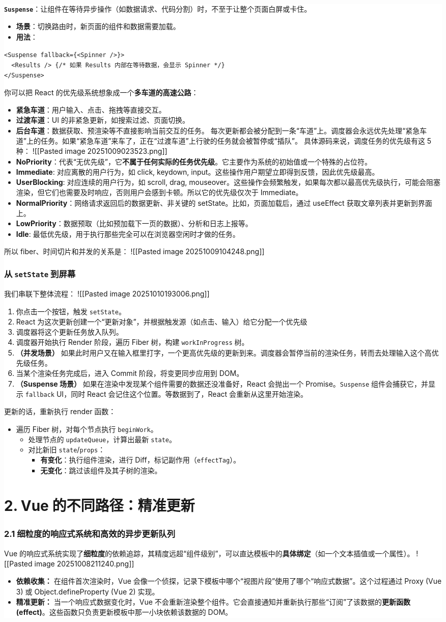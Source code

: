```tsx
```
**`Suspense`**：让组件在等待异步操作（如数据请求、代码分割）时，不至于让整个页面白屏或卡住。
- **场景**：切换路由时，新页面的组件和数据需要加载。
- **用法**：
```tsx
<Suspense fallback={<Spinner />}>
  <Results /> {/* 如果 Results 内部在等待数据，会显示 Spinner */}
</Suspense>
```
你可以把 React 的优先级系统想象成一个**多车道的高速公路**：
- **紧急车道**：用户输入、点击、拖拽等直接交互。
- **过渡车道**：UI 的非紧急更新，如搜索过滤、页面切换。
- **后台车道**：数据获取、预渲染等不直接影响当前交互的任务。
每次更新都会被分配到一条“车道”上。调度器会永远优先处理“紧急车道”上的任务。如果“紧急车道”来车了，正在“过渡车道”上行驶的任务就会被暂停或“插队”。
具体源码来说，调度任务的优先级有这 5 种：
![[Pasted image 20251009023523.png]]
- **NoPriority**：代表“无优先级”，它**不属于任何实际的任务优先级**。它主要作为系统的初始值或一个特殊的占位符。
- **Immediate**: 对应离散的用户行为，如 click, keydown, input。这些操作用户期望立即得到反馈，因此优先级最高。
- **UserBlocking**: 对应连续的用户行为，如 scroll, drag, mouseover。这些操作会频繁触发，如果每次都以最高优先级执行，可能会阻塞渲染，但它们也需要及时响应，否则用户会感到卡顿。所以它的优先级仅次于 Immediate。
- **NormalPriority**：网络请求返回后的数据更新、非关键的 setState。比如，页面加载后，通过 useEffect 获取文章列表并更新到界面上。
- **LowPriority**：数据预取（比如预加载下一页的数据）、分析和日志上报等。
- **Idle**: 最低优先级，用于执行那些完全可以在浏览器空闲时才做的任务。

所以 fiber、时间切片和并发的关系是：
![[Pasted image 20251009104248.png]]

### 从 `setState` 到屏幕
我们串联下整体流程：
![[Pasted image 20251010193006.png]]
1. 你点击一个按钮，触发 `setState`。
2. React 为这次更新创建一个“更新对象”，并根据触发源（如点击、输入）给它分配一个优先级
3. 调度器将这个更新任务放入队列。
4. 调度器开始执行 Render 阶段，遍历 Fiber 树，构建 `workInProgress` 树。
5. **（并发场景）** 如果此时用户又在输入框里打字，一个更高优先级的更新到来。调度器会暂停当前的渲染任务，转而去处理输入这个高优先级任务。
6. 当某个渲染任务完成后，进入 Commit 阶段，将变更同步应用到 DOM。
7. **（Suspense 场景）** 如果在渲染中发现某个组件需要的数据还没准备好，React 会抛出一个 Promise。`Suspense` 组件会捕获它，并显示 `fallback` UI，同时 React 会记住这个位置。等数据到了，React 会重新从这里开始渲染。

更新的话，重新执行 render 函数：
- 遍历 Fiber 树，对每个节点执行 `beginWork`。
    - 处理节点的 `updateQueue`，计算出最新 `state`。
    - 对比新旧 `state`/`props`：
        - **有变化**：执行组件渲染，进行 Diff，标记副作用（`effectTag`）。
        - **无变化**：跳过该组件及其子树的渲染。

# 2. Vue 的不同路径：精准更新
### 2.1 细粒度的响应式系统和高效的异步更新队列
Vue 的响应式系统实现了**细粒度**的依赖追踪，其精度远超“组件级别”，可以直达模板中的**具体绑定**（如一个文本插值或一个属性）。
![[Pasted image 20251008211240.png]]
- **依赖收集：** 在组件首次渲染时，Vue 会像一个侦探，记录下模板中哪个“视图片段”使用了哪个“响应式数据”。这个过程通过 Proxy (Vue 3) 或 Object.defineProperty (Vue 2) 实现。
- **精准更新：** 当一个响应式数据变化时，Vue 不会重新渲染整个组件。它会直接通知并重新执行那些“订阅”了该数据的**更新函数 (effect)**。这些函数只负责更新模板中那一小块依赖该数据的 DOM。
